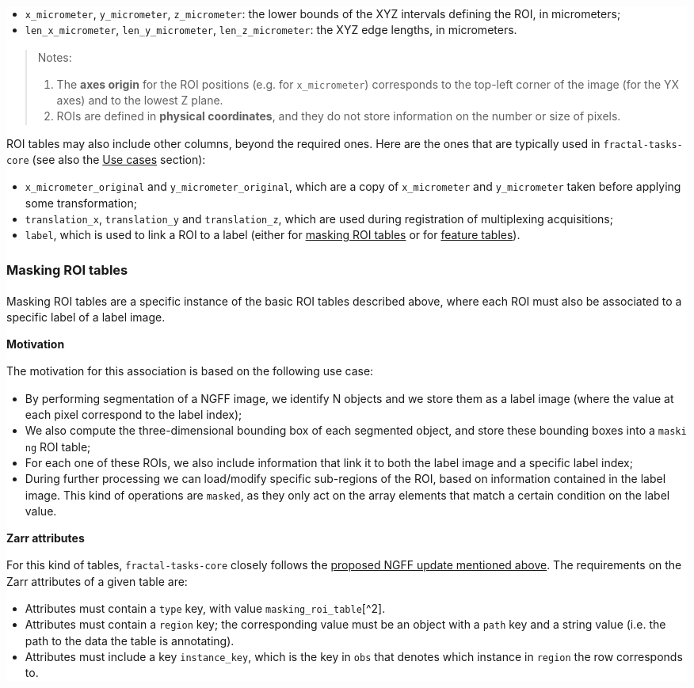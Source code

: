 * `x_micrometer`, `y_micrometer`, `z_micrometer`:
  the lower bounds of the XYZ intervals defining the ROI, in micrometers;
* `len_x_micrometer`, `len_y_micrometer`, `len_z_micrometer`:
  the XYZ edge lengths, in micrometers.

> Notes:
>
> 1. The **axes origin** for the ROI positions (e.g. for `x_micrometer`)
>    corresponds to the top-left corner of the image (for the YX axes) and to
>    the lowest Z plane.
> 2. ROIs are defined in **physical coordinates**, and they do not store
>    information on the number or size of pixels.

ROI tables may also include other columns, beyond the required ones. Here are
the ones that are typically used in `fractal-tasks-core` (see also the [Use
cases](#roi-tables-use-cases) section):

* `x_micrometer_original` and `y_micrometer_original`, which are a copy of
  `x_micrometer` and `y_micrometer` taken before applying some transformation;
* `translation_x`, `translation_y` and `translation_z`, which are used during
  registration of multiplexing acquisitions;
* `label`, which is used to link a ROI to a label (either for
  [masking ROI tables](#masking-roi-tables) or for
  [feature tables](#feature-tables)).

### Masking ROI tables

Masking ROI tables are a specific instance of the basic ROI tables described
above, where each ROI must also be associated to a specific label of a label
image.

**Motivation**

The motivation for this association is based on the following use case:

* By performing segmentation of a NGFF image, we identify N objects and we
  store them as a label image (where the value at each pixel correspond to the
  label index);
* We also compute the three-dimensional bounding box of each segmented object,
  and store these bounding boxes into a `masking` ROI table;
* For each one of these ROIs, we also include information that link it to both
  the label image and a specific label index;
* During further processing we can load/modify specific sub-regions of the ROI,
  based on information contained in the label image. This kind of operations
  are `masked`, as they only act on the array elements that match a certain
  condition on the label value.

**Zarr attributes**

For this kind of tables, `fractal-tasks-core` closely follows the [proposed
NGFF update mentioned above](https://github.com/ome/ngff/pull/64). The
requirements on the Zarr attributes of a given table are:

* Attributes must contain a `type` key, with value `masking_roi_table`[^2].
* Attributes must contain a `region` key; the corresponding value must be an
  object with a `path` key and a string value (i.e. the path to the data the
  table is annotating).
* Attributes must include a key `instance_key`, which is the key in `obs` that
  denotes which instance in `region` the row corresponds to.
